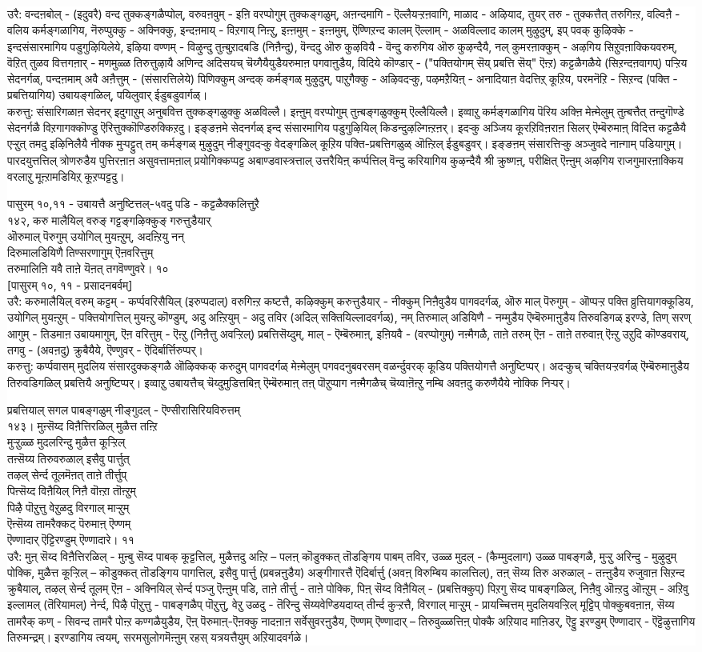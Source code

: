 उरै: वन्दऩबोल् - (इदुवरै) वन्द तुक्कङ्गळैप्पोल्, वरुवऩवुम् - इऩि वरप्पोगुम् तुक्कङ्गळुम्, अऩन्दमागि - ऎल्लैयऱ्ऱऩवागि, माळाद - अऴियाद, तुयर् तरु - तुक्कत्तैत् तरुगिऩ्ऱ, वल्विऩै - वलिय कर्मङ्गळागिय, नॆरुप्पुक्कु - अक्निक्कु, इन्दऩमाय् - विऱगाय् निऩ्ऱु, इऩ्ऩमुम् - इऩ्ऩमुम्, ऎण्णिऱन्द कालम् ऎल्लाम् - अळविल्लाद कालम् मुऴुदुम्, इप् पवक् कुऴिक्के - इन्दसंसारमागिय पडुगुऴियिलेये, इऴिया वण्णम् - विऴुन्दु तुऩ्बुऱादबडि (निऩैन्दु), वॆन्ददु ऒरु कुऴवियै - वॆन्दु करुगिय ऒरु कुऴन्दैयै, नल् कुमरऩाक्कुम् - अऴगिय सिऱुवऩाक्कियवरुम्, वॆऱित् तुळव वित्तगऩार् - मणमुळ्ळ तिरुत्तुऴायै अणिन्द अदिसयच् चॆय्गैयैयुडैयरुमाऩ पगवाऩुडैय, विदिये कॊण्डार् - ("पक्तियोगम् सॆय् प्रबत्ति सॆय्" ऎऩ्ऱ) कट्टळैगळैये (सिऱन्दऩवागप्) पऱ्ऱिय सेदनर्गळ्, पन्दऩमाम् अवै अऩैत्तुम् - (संसारत्तिलेये) पिणिक्कुम् अन्दक् कर्मङ्गळ् मुऴुदुम्, पाऱुगैक्कु - अऴिवदऱ्कु, पऴमऱैयिऩ् - अनादियाऩ वेदत्तिऱ् कूऱिय, परमनॆऱि - सिऱन्द (पक्ति - प्रबत्तियागिय) उबायङ्गळिल्, पयिलुवार् ईडुबडुवार्गळ्।  
करुत्तु: संसारिगळाऩ सेदनर् इदुगाऱुम् अनुबवित्त तुक्कङ्गळुक्कु अळविल्लै। इऩ्ऩुम् वरप्पोगुम् तुऩ्बङ्गळुक्कुम् ऎल्लैयिल्लै। इव्वाऱु कर्मङ्गळागिय पॆरिय अक्ऩि मेऩ्मेलुम् तुऩ्बत्तैत् तन्दुगॊण्डे सेदनर्गळै विऱगागक्कॊण्डु ऎरित्तुक्कॊण्डिरुक्किऱदु। इङ्ङऩमे सेदनर्गळ् इन्द संसारमागिय पडुगुऴियिल् किडन्दुऴल्गिऩ्ऱऩर्। इदऱ्कु अञ्जिय कूरऱिविऩराऩ सिलर् ऎम्बॆरुमाऩ् विदित्त कट्टळैयै एऱ्ऱुत् तमदु इऴिनिलैयै नीक्क मुऱ्पट्टुत् तम् कर्मङ्गळ् मुऴुदुम् नीङ्गुवदऱ्कु वेदङ्गळिल् कूऱिय पक्ति-प्रबत्तिगळुळ् ऒऩ्ऱिल् ईडुबडुवर्। इङ्ङऩम् संसारत्तिऱ्कु अञ्जुवदे नाऩ्गाम् पडियागुम्।  
पारदयुत्तत्तिल् त्रोणरुडैय पुत्तिरऩाऩ असुवत्तामऩाल् प्रयोगिक्कप्पट्ट अबाण्डवास्त्रत्ताल् उत्तरैयिऩ् कर्प्पत्तिल् वॆन्दु करियागिय कुऴन्दैयै श्री क्रुष्णऩ्, परीक्षित् ऎऩ्ऩुम् अऴगिय राजगुमारऩाक्किय वरलाऱु मूऩ्ऱामडियिऱ् कूऱप्पट्टदु।

पासुरम् १०,११ - उबायत्तै अनुष्टित्तल्-५वदु पडि - कट्टळैक्कलित्तुऱै  
१४२, करु मालैयिल् वरुङ् गट्टङ्गऴिक्कुङ् गरुत्तुडैयार्  
ऒरुमाल् पॆरुगुम् उयोगिल् मुयऩ्ऱुम्, अदऩ्ऱियु नन्  
दिरुमालडियिणै तिण्सरणागुम् ऎऩवरित्तुम्  
तरुमालिऩि यवै ताऩे यॆऩत् तगवॆण्णुवरे। १०  
[पासुरम् १०, ११ - प्रसादनबर्वम्]  
उरै: करुमालैयिल् वरुम् कट्टम् - कर्प्पवरिसैयिल् (इरुप्पदाल्) वरुगिऩ्ऱ कष्टत्तै, कऴिक्कुम् करुत्तुडैयार् - नीक्कुम् निऩैवुडैय पागवदर्गळ्, ऒरु माल् पॆरुगुम् - ऒप्पऱ्ऱ पक्ति व्रुत्तियागक्कूडिय, उयोगिल् मुयऩ्ऱुम् - पक्तियोगत्तिल् मुयऩ्ऱु कॊण्डुम्, अदु अऩ्ऱियुम् - अदु तविर (अदिल् सक्तियिल्लादवर्गळ्), नम् तिरुमाल् अडियिणै - नम्मुडैय ऎम्बॆरुमाऩुडैय तिरुवडिगळ् इरण्डे, तिण् सरण् आगुम् - तिडमाऩ उबायमागुम्, ऎऩ वरित्तुम् - ऎऩ्ऱु (निऩैत्तु अवऱ्ऱिल्) प्रबत्तिसॆय्दुम्, माल् - ऎम्बॆरुमाऩ्, इऩियवै - (वरप्पोगुम्) नऩ्मैगळै, ताऩे तरुम् ऎऩ - ताऩे तरुवाऩ् ऎऩ्ऱु उऱुदि कॊण्डवराय्, तगवु - (अवऩदु) क्रुबैयैये, ऎण्णुवर् - ऎदिर्बार्त्तिरुप्पर्।  
करुत्तु: कर्प्पवासम् मुदलिय संसारदुक्कङ्गळै ऒऴिक्कक् करुदुम् पागवदर्गळ् मेऩ्मेलुम् पगवदनुबवरसम् वळर्न्दुवरक् कूडिय पक्तियोगत्तै अनुष्टिप्पर्। अदऱ्कुच् चक्तियऱ्ऱवर्गळ् ऎम्बॆरुमाऩुडैय तिरुवडिगळिल् प्रबत्तियै अनुष्टिप्पर्। इव्वाऱु उबायत्तैच् चॆय्दुमुडित्तबिऩ् ऎम्बॆरुमाऩ् तऩ् पॊऱुप्पाग नऩ्मैगळैच् चॆय्वाऩॆऩ्ऱु नम्बि अवऩदु करुणैयैये नोक्कि निऱ्पर्।

प्रबत्तियाल् सगल पाबङ्गळुम् नीङ्गुदल् - ऎण्सीरासिरियविरुत्तम्  
१४३। मुऩ्सॆय्द विऩैत्तिरळिल् मुळैत्त तऩ्ऱि  
मुऱ्ऱुळ्ळ मुदलरिन्दु मुळैत्त कूऱ्ऱिल्  
तऩ्सॆय्य तिरुवरुळाल् इसैवु पार्त्तुत्  
तऴल् सेर्न्द तूलमॆऩत् ताऩे तीर्त्तुप्  
पिऩ्सॆय्द विऩैयिल् निऩै वॊऩ्ऱा तॊऩ्ऱुम्  
पिऴै पॊऱुत्तु वेऱुळदु विरगाल् माऱ्ऱुम्  
ऎऩ्सॆय्य तामरैक्कट् पॆरुमाऩ् ऎण्णम्  
ऎण्णादार् ऎट्टिरण्डुम् ऎण्णादारे। ११  
उरै: मुऩ् सॆय्द विऩैत्तिरळिल् - मुऩ्बु सॆय्द पाबक् कूट्टत्तिल्, मुळैत्तदु अऩ्ऱि – पलऩ् कॊडुक्कत् तॊडङ्गिय पाबम् तविर, उळ्ळ मुदल् - (कैम्मुदलाग) उळ्ळ पाबङ्गळै, मुऱ्ऱु अरिन्दु - मुऴुदुम् पोक्कि, मुळैत्त कूऱ्ऱिल् – कॊडुक्कत् तॊडङ्गिय पागत्तिल्, इसैवु पार्त्तु (प्रबन्नऩुडैय) अङ्गीगारत्तै ऎदिर्बार्त्तु (अवऩ् विरुम्बिय कालत्तिल्), तऩ् सॆय्य तिरु अरुळाल् - तऩ्ऩुडैय रुजुवाऩ सिऱन्द क्रुबैयाल्, तऴल् सेर्न्द तूलम् ऎऩ - अक्नियिल् सेर्न्द पञ्जु ऎऩ्ऩुम् पडि, ताऩे तीर्त्तु - ताऩे पोक्कि, पिऩ् सॆय्द विऩैयिल् - (प्रबत्तिक्कुप्) पिऱगु सॆय्द पाबङ्गळिल्, निऩैवु ऒऩ्ऱदु ऒऩ्ऱुम् - अऱिवु इल्लामल् (तॆरियामल्) नेर्न्द, पिऴै पॊऱुत्तु - पाबङ्गळैप् पॊऱुत्तु, वेऱु उळदु - तॆरिन्दु सॆय्यवेण्डियदाय्त् तीर्न्द कुऱ्ऱत्तै, विरगाल् माऱ्ऱुम् - प्रायच्चित्तम् मुदलियवऱ्ऱिल् मूट्टिप् पोक्कुबवऩाऩ, सॆय्य तामरैक् कण् - सिवन्द तामरै पोऩ्ऱ कण्गळैयुडैय, ऎऩ् पॆरुमाऩ्-ऎऩक्कु नादऩाऩ सर्वेसुवरऩुडैय, ऎण्णम् ऎण्णादार् – तिरुवुळ्ळत्तिऩ् पोक्कै अऱियाद माऩिडर्, ऎट्टु इरण्डुम् ऎण्णादार् - ऎट्टॆऴुत्तागिय तिरुमन्द्रम्। इरण्डागिय त्वयम्, सरमसुलोगमॆऩ्ऩुम् रहस् यत्रयत्तैयुम् अऱियादवर्गळे।  